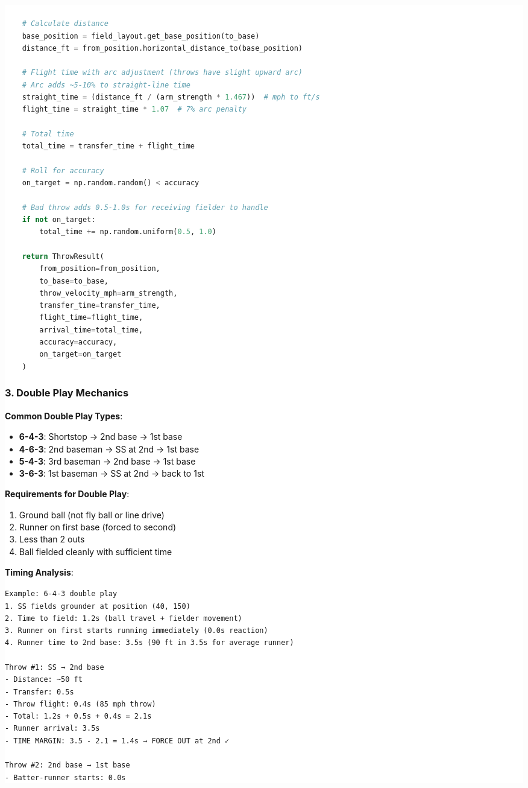 ```python
    
    # Calculate distance
    base_position = field_layout.get_base_position(to_base)
    distance_ft = from_position.horizontal_distance_to(base_position)
    
    # Flight time with arc adjustment (throws have slight upward arc)
    # Arc adds ~5-10% to straight-line time
    straight_time = (distance_ft / (arm_strength * 1.467))  # mph to ft/s
    flight_time = straight_time * 1.07  # 7% arc penalty
    
    # Total time
    total_time = transfer_time + flight_time
    
    # Roll for accuracy
    on_target = np.random.random() < accuracy
    
    # Bad throw adds 0.5-1.0s for receiving fielder to handle
    if not on_target:
        total_time += np.random.uniform(0.5, 1.0)
    
    return ThrowResult(
        from_position=from_position,
        to_base=to_base,
        throw_velocity_mph=arm_strength,
        transfer_time=transfer_time,
        flight_time=flight_time,
        arrival_time=total_time,
        accuracy=accuracy,
        on_target=on_target
    )
```

### 3. Double Play Mechanics

**Common Double Play Types**:
- **6-4-3**: Shortstop → 2nd base → 1st base
- **4-6-3**: 2nd baseman → SS at 2nd → 1st base  
- **5-4-3**: 3rd baseman → 2nd base → 1st base
- **3-6-3**: 1st baseman → SS at 2nd → back to 1st

**Requirements for Double Play**:
1. Ground ball (not fly ball or line drive)
2. Runner on first base (forced to second)
3. Less than 2 outs
4. Ball fielded cleanly with sufficient time

**Timing Analysis**:
```
Example: 6-4-3 double play
1. SS fields grounder at position (40, 150) 
2. Time to field: 1.2s (ball travel + fielder movement)
3. Runner on first starts running immediately (0.0s reaction)
4. Runner time to 2nd base: 3.5s (90 ft in 3.5s for average runner)

Throw #1: SS → 2nd base
- Distance: ~50 ft
- Transfer: 0.5s
- Throw flight: 0.4s (85 mph throw)
- Total: 1.2s + 0.5s + 0.4s = 2.1s
- Runner arrival: 3.5s
- TIME MARGIN: 3.5 - 2.1 = 1.4s → FORCE OUT at 2nd ✓

Throw #2: 2nd base → 1st base  
- Batter-runner starts: 0.0s
```